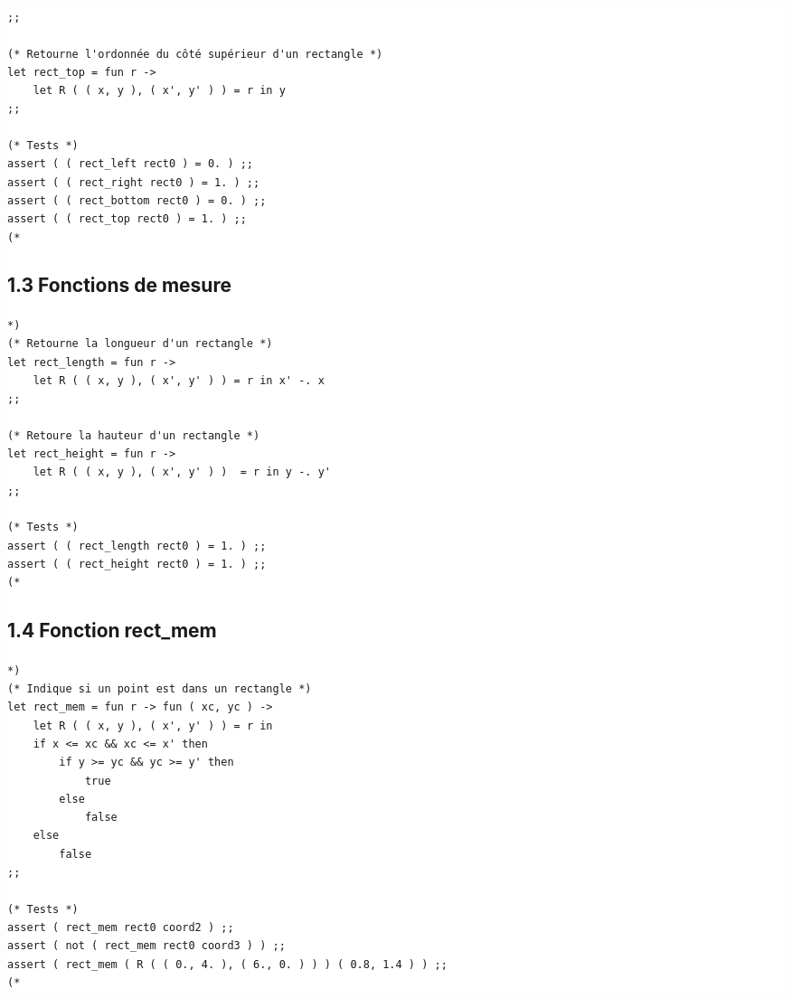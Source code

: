 ```caml
;;

(* Retourne l'ordonnée du côté supérieur d'un rectangle *)
let rect_top = fun r ->
    let R ( ( x, y ), ( x', y' ) ) = r in y
;;

(* Tests *)
assert ( ( rect_left rect0 ) = 0. ) ;;
assert ( ( rect_right rect0 ) = 1. ) ;;
assert ( ( rect_bottom rect0 ) = 0. ) ;;
assert ( ( rect_top rect0 ) = 1. ) ;;
(*
```

1.3 Fonctions de mesure
-----------------------

```caml
*)
(* Retourne la longueur d'un rectangle *)
let rect_length = fun r ->
    let R ( ( x, y ), ( x', y' ) ) = r in x' -. x
;;

(* Retoure la hauteur d'un rectangle *)
let rect_height = fun r ->
    let R ( ( x, y ), ( x', y' ) )  = r in y -. y'
;;

(* Tests *)
assert ( ( rect_length rect0 ) = 1. ) ;;
assert ( ( rect_height rect0 ) = 1. ) ;;
(*
```

1.4 Fonction rect_mem
---------------------

```caml
*)
(* Indique si un point est dans un rectangle *)
let rect_mem = fun r -> fun ( xc, yc ) ->
    let R ( ( x, y ), ( x', y' ) ) = r in
    if x <= xc && xc <= x' then
        if y >= yc && yc >= y' then
            true
        else
            false
    else
        false
;;

(* Tests *)
assert ( rect_mem rect0 coord2 ) ;;
assert ( not ( rect_mem rect0 coord3 ) ) ;;
assert ( rect_mem ( R ( ( 0., 4. ), ( 6., 0. ) ) ) ( 0.8, 1.4 ) ) ;;
(*
```
